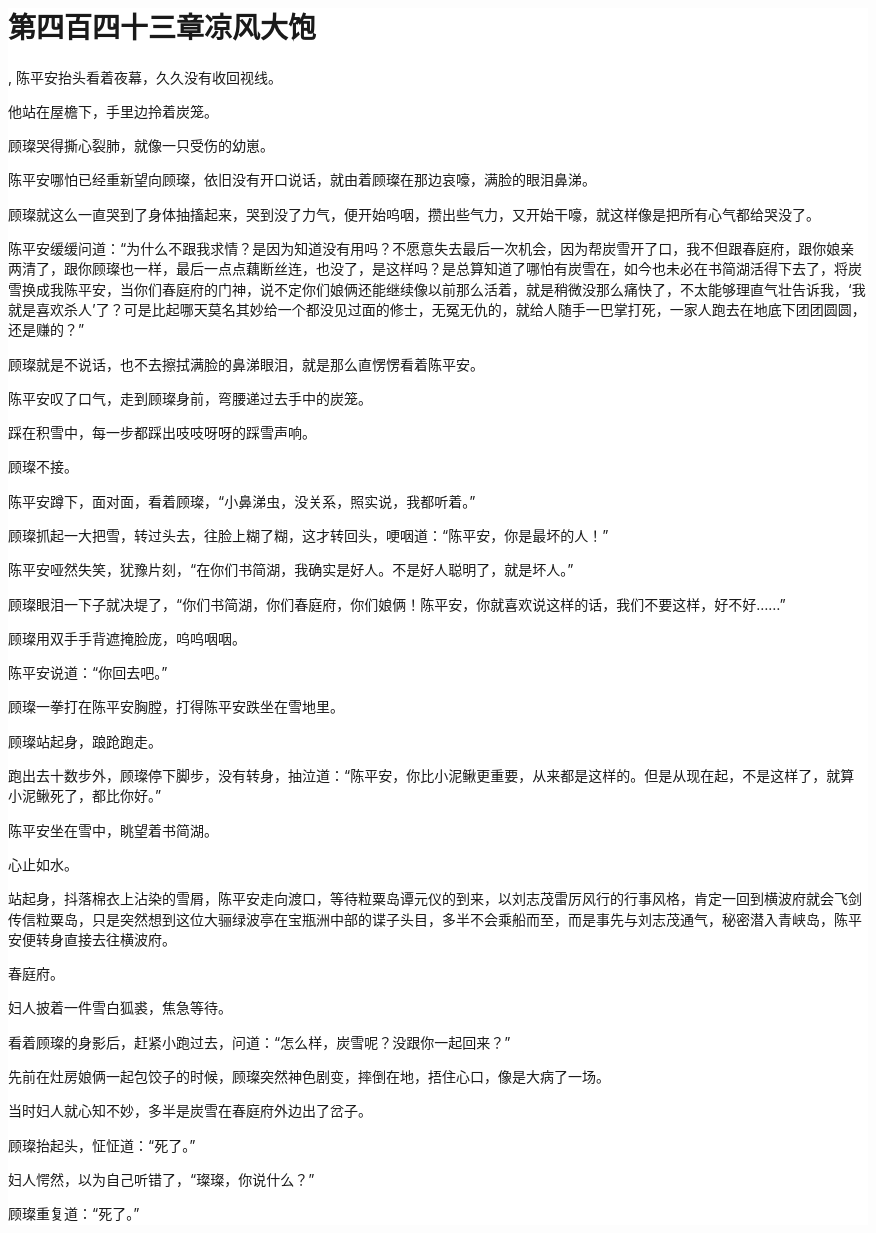 # 第四百四十三章凉风大饱
,  陈平安抬头看着夜幕，久久没有收回视线。

   他站在屋檐下，手里边拎着炭笼。

   顾璨哭得撕心裂肺，就像一只受伤的幼崽。

   陈平安哪怕已经重新望向顾璨，依旧没有开口说话，就由着顾璨在那边哀嚎，满脸的眼泪鼻涕。

   顾璨就这么一直哭到了身体抽搐起来，哭到没了力气，便开始呜咽，攒出些气力，又开始干嚎，就这样像是把所有心气都给哭没了。

   陈平安缓缓问道：“为什么不跟我求情？是因为知道没有用吗？不愿意失去最后一次机会，因为帮炭雪开了口，我不但跟春庭府，跟你娘亲两清了，跟你顾璨也一样，最后一点点藕断丝连，也没了，是这样吗？是总算知道了哪怕有炭雪在，如今也未必在书简湖活得下去了，将炭雪换成我陈平安，当你们春庭府的门神，说不定你们娘俩还能继续像以前那么活着，就是稍微没那么痛快了，不太能够理直气壮告诉我，‘我就是喜欢杀人’了？可是比起哪天莫名其妙给一个都没见过面的修士，无冤无仇的，就给人随手一巴掌打死，一家人跑去在地底下团团圆圆，还是赚的？”

   顾璨就是不说话，也不去擦拭满脸的鼻涕眼泪，就是那么直愣愣看着陈平安。

   陈平安叹了口气，走到顾璨身前，弯腰递过去手中的炭笼。

   踩在积雪中，每一步都踩出吱吱呀呀的踩雪声响。

   顾璨不接。

   陈平安蹲下，面对面，看着顾璨，“小鼻涕虫，没关系，照实说，我都听着。”

   顾璨抓起一大把雪，转过头去，往脸上糊了糊，这才转回头，哽咽道：“陈平安，你是最坏的人！”

   陈平安哑然失笑，犹豫片刻，“在你们书简湖，我确实是好人。不是好人聪明了，就是坏人。”

   顾璨眼泪一下子就决堤了，“你们书简湖，你们春庭府，你们娘俩！陈平安，你就喜欢说这样的话，我们不要这样，好不好……”

   顾璨用双手手背遮掩脸庞，呜呜咽咽。

   陈平安说道：“你回去吧。”

   顾璨一拳打在陈平安胸膛，打得陈平安跌坐在雪地里。

   顾璨站起身，踉跄跑走。

   跑出去十数步外，顾璨停下脚步，没有转身，抽泣道：“陈平安，你比小泥鳅更重要，从来都是这样的。但是从现在起，不是这样了，就算小泥鳅死了，都比你好。”

   陈平安坐在雪中，眺望着书简湖。

   心止如水。

   站起身，抖落棉衣上沾染的雪屑，陈平安走向渡口，等待粒粟岛谭元仪的到来，以刘志茂雷厉风行的行事风格，肯定一回到横波府就会飞剑传信粒粟岛，只是突然想到这位大骊绿波亭在宝瓶洲中部的谍子头目，多半不会乘船而至，而是事先与刘志茂通气，秘密潜入青峡岛，陈平安便转身直接去往横波府。

   春庭府。

   妇人披着一件雪白狐裘，焦急等待。

   看着顾璨的身影后，赶紧小跑过去，问道：“怎么样，炭雪呢？没跟你一起回来？”

   先前在灶房娘俩一起包饺子的时候，顾璨突然神色剧变，摔倒在地，捂住心口，像是大病了一场。

   当时妇人就心知不妙，多半是炭雪在春庭府外边出了岔子。

   顾璨抬起头，怔怔道：“死了。”

   妇人愕然，以为自己听错了，“璨璨，你说什么？”

   顾璨重复道：“死了。”
